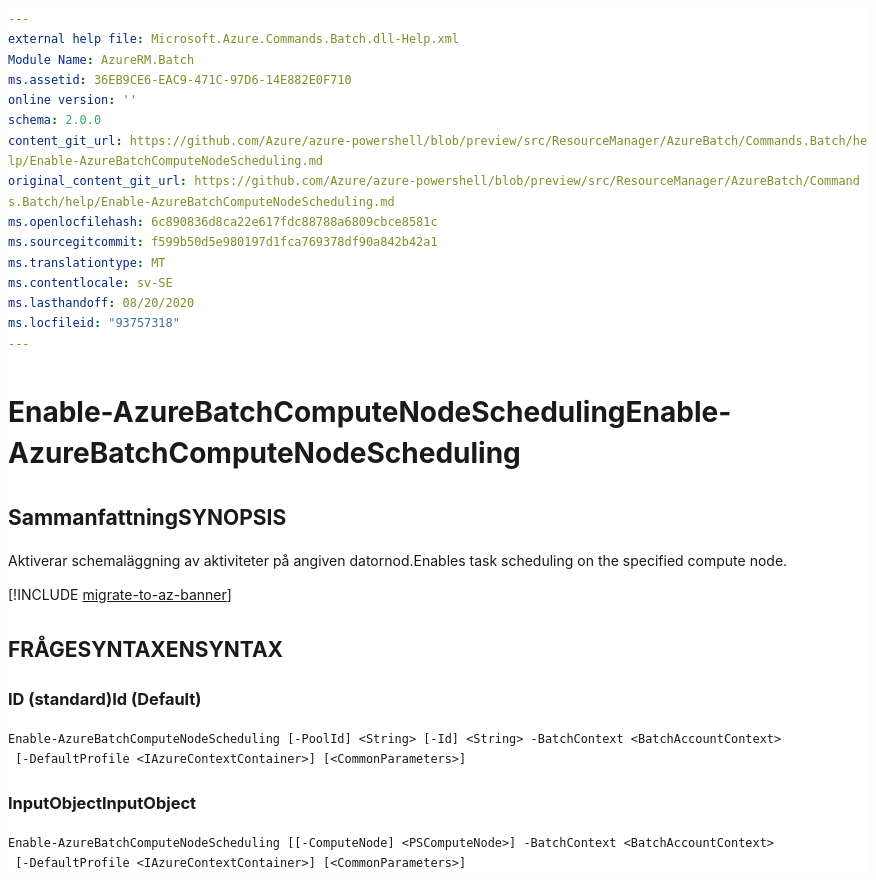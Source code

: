 ```yaml
---
external help file: Microsoft.Azure.Commands.Batch.dll-Help.xml
Module Name: AzureRM.Batch
ms.assetid: 36EB9CE6-EAC9-471C-97D6-14E882E0F710
online version: ''
schema: 2.0.0
content_git_url: https://github.com/Azure/azure-powershell/blob/preview/src/ResourceManager/AzureBatch/Commands.Batch/help/Enable-AzureBatchComputeNodeScheduling.md
original_content_git_url: https://github.com/Azure/azure-powershell/blob/preview/src/ResourceManager/AzureBatch/Commands.Batch/help/Enable-AzureBatchComputeNodeScheduling.md
ms.openlocfilehash: 6c890836d8ca22e617fdc88788a6809cbce8581c
ms.sourcegitcommit: f599b50d5e980197d1fca769378df90a842b42a1
ms.translationtype: MT
ms.contentlocale: sv-SE
ms.lasthandoff: 08/20/2020
ms.locfileid: "93757318"
---
```

# <span data-ttu-id="2ca99-101">Enable-AzureBatchComputeNodeScheduling</span><span class="sxs-lookup"><span data-stu-id="2ca99-101">Enable-AzureBatchComputeNodeScheduling</span></span>

## <span data-ttu-id="2ca99-102">Sammanfattning</span><span class="sxs-lookup"><span data-stu-id="2ca99-102">SYNOPSIS</span></span>
<span data-ttu-id="2ca99-103">Aktiverar schemaläggning av aktiviteter på angiven datornod.</span><span class="sxs-lookup"><span data-stu-id="2ca99-103">Enables task scheduling on the specified compute node.</span></span>

[!INCLUDE [migrate-to-az-banner](../../includes/migrate-to-az-banner.md)]

## <span data-ttu-id="2ca99-104">FRÅGESYNTAXEN</span><span class="sxs-lookup"><span data-stu-id="2ca99-104">SYNTAX</span></span>

### <span data-ttu-id="2ca99-105">ID (standard)</span><span class="sxs-lookup"><span data-stu-id="2ca99-105">Id (Default)</span></span>
```
Enable-AzureBatchComputeNodeScheduling [-PoolId] <String> [-Id] <String> -BatchContext <BatchAccountContext>
 [-DefaultProfile <IAzureContextContainer>] [<CommonParameters>]
```

### <span data-ttu-id="2ca99-106">InputObject</span><span class="sxs-lookup"><span data-stu-id="2ca99-106">InputObject</span></span>
```
Enable-AzureBatchComputeNodeScheduling [[-ComputeNode] <PSComputeNode>] -BatchContext <BatchAccountContext>
 [-DefaultProfile <IAzureContextContainer>] [<CommonParameters>]
```
